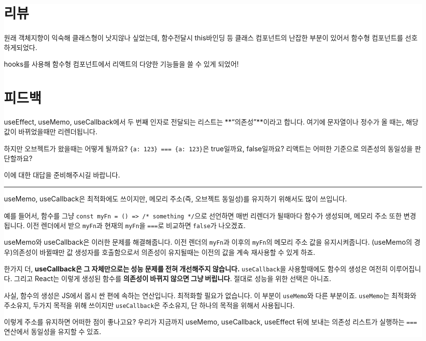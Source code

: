 # 리뷰

원래 객체지향이 익숙해 클래스형이 낫지않나 싶었는데, 함수전달시 this바인딩 등 클래스 컴포넌트의 난잡한 부분이 있어서 함수형 컴포넌트를 선호하게되었다.

hooks를 사용해 함수형 컴포넌트에서 리액트의 다양한 기능들을 쓸 수 있게 되었어!

# 피드백

useEffect, useMemo, useCallback에서 두 번째 인자로 전달되는 리스트는 **“의존성”**이라고 합니다. 여기에 문자열이나 정수가 올 때는, 해당 값이 바뀌었을때만 리렌더됩니다.

하지만 오브젝트가 왔을때는 어떻게 될까요? `{a: 123} === {a: 123}`은 true일까요, false일까요? 리액트는 어떠한 기준으로 의존성의 동일성을 판단할까요?

이에 대한 대답을 준비해주시길 바랍니다.

---

useMemo, useCallback은 최적화에도 쓰이지만, 메모리 주소(즉, 오브젝트 동일성)를 유지하기 위해서도 많이 쓰입니다.

예를 들어서, 함수를 그냥 `const myFn = () => /* something */`으로 선언하면 매번 리렌더가 될때마다 함수가 생성되며, 메모리 주소 또한 변경됩니다. 이전 렌더에서 받으 `myFn`과 현재의 `myFn`을 `===`로 비교하면 `false`가 나오겠죠.

useMemo와 useCallback은 이러한 문제를 해결해줍니다. 이전 렌더의 `myFn`과 이후의 `myFn`의 메모리 주소 값을 유지시켜줍니다. (useMemo의 경우)의존성이 바뀔때만 값 생성자를 호출함으로서 의존성이 유지될때는 이전의 값을 계속 재사용할 수 있게 하죠.

한가지 더, **useCallback은 그 자체만으로는 성능 문제를 전혀 개선해주지 않습니다.** `useCallback`을 사용할때에도 함수의 생성은 여전히 이루어집니다. 그리고 React는 이렇게 생성된 함수를 **의존성이 바뀌지 않으면 그냥 버립니다**. 절대로 성능을 위한 선택은 아니죠.

사실, 함수의 생성은 JS에서 몹시 싼 편에 속하는 연산입니다. 최적화할 필요가 없습니다. 이 부분이 `useMemo`와 다른 부분이죠. `useMemo`는 최적화와 주소유지, 두가지 목적을 위해 쓰이지만 `useCallback`은 주소유지, 단 하나의 목적을 위해서 사용됩니다.

이렇게 주소를 유지하면 어떠한 점이 좋나고요? 우리가 지금까지 useMemo, useCallback, useEffect 뒤에 보내는 의존성 리스트가 실행하는 `===` 연산에서 동일성을 유지할 수 있죠.